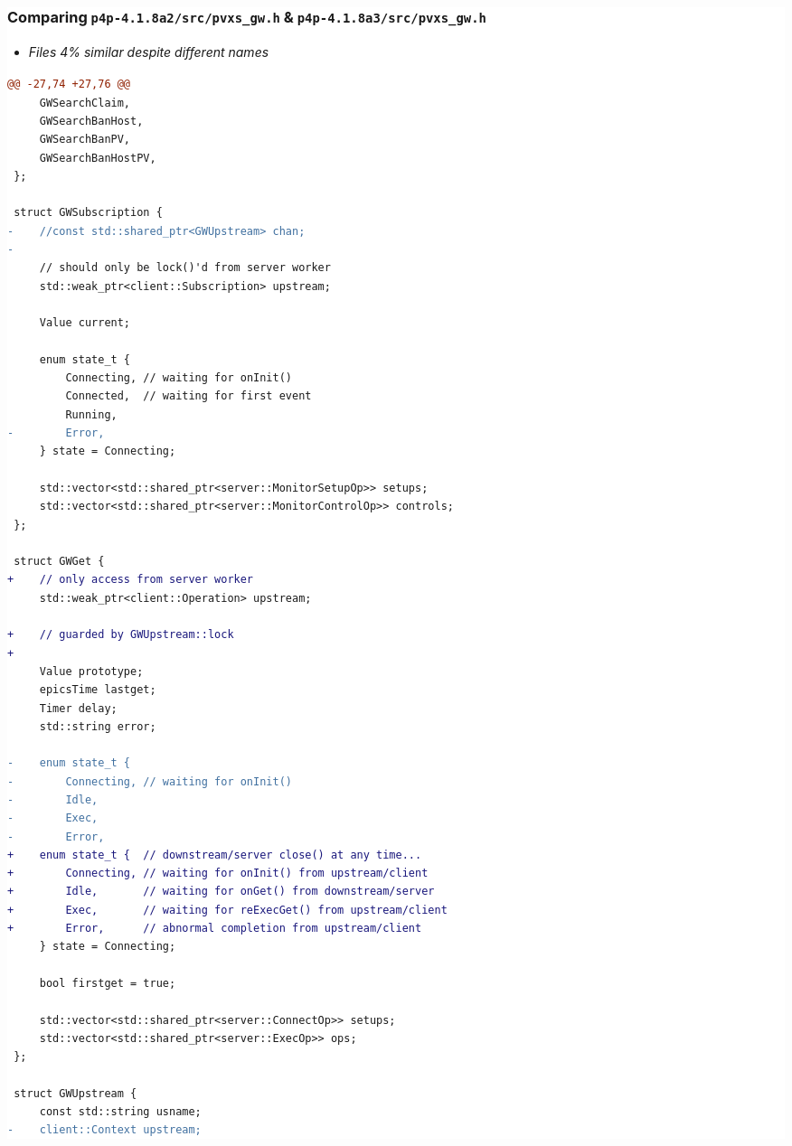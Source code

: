 ### Comparing `p4p-4.1.8a2/src/pvxs_gw.h` & `p4p-4.1.8a3/src/pvxs_gw.h`

 * *Files 4% similar despite different names*

```diff
@@ -27,74 +27,76 @@
     GWSearchClaim,
     GWSearchBanHost,
     GWSearchBanPV,
     GWSearchBanHostPV,
 };
 
 struct GWSubscription {
-    //const std::shared_ptr<GWUpstream> chan;
-
     // should only be lock()'d from server worker
     std::weak_ptr<client::Subscription> upstream;
 
     Value current;
 
     enum state_t {
         Connecting, // waiting for onInit()
         Connected,  // waiting for first event
         Running,
-        Error,
     } state = Connecting;
 
     std::vector<std::shared_ptr<server::MonitorSetupOp>> setups;
     std::vector<std::shared_ptr<server::MonitorControlOp>> controls;
 };
 
 struct GWGet {
+    // only access from server worker
     std::weak_ptr<client::Operation> upstream;
 
+    // guarded by GWUpstream::lock
+
     Value prototype;
     epicsTime lastget;
     Timer delay;
     std::string error;
 
-    enum state_t {
-        Connecting, // waiting for onInit()
-        Idle,
-        Exec,
-        Error,
+    enum state_t {  // downstream/server close() at any time...
+        Connecting, // waiting for onInit() from upstream/client
+        Idle,       // waiting for onGet() from downstream/server
+        Exec,       // waiting for reExecGet() from upstream/client
+        Error,      // abnormal completion from upstream/client
     } state = Connecting;
 
     bool firstget = true;
 
     std::vector<std::shared_ptr<server::ConnectOp>> setups;
     std::vector<std::shared_ptr<server::ExecOp>> ops;
 };
 
 struct GWUpstream {
     const std::string usname;
-    client::Context upstream;
```
